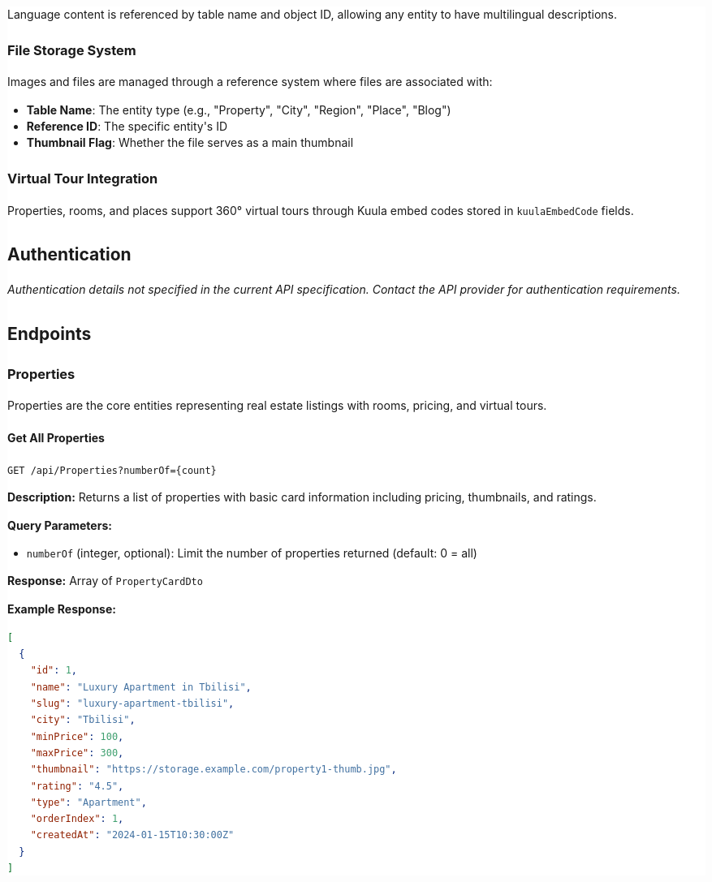 Language content is referenced by table name and object ID, allowing any entity to have multilingual descriptions.

### File Storage System

Images and files are managed through a reference system where files are associated with:

- **Table Name**: The entity type (e.g., "Property", "City", "Region", "Place", "Blog")
- **Reference ID**: The specific entity's ID  
- **Thumbnail Flag**: Whether the file serves as a main thumbnail

### Virtual Tour Integration

Properties, rooms, and places support 360° virtual tours through Kuula embed codes stored in `kuulaEmbedCode` fields.

## Authentication

*Authentication details not specified in the current API specification. Contact the API provider for authentication requirements.*

## Endpoints

### Properties

Properties are the core entities representing real estate listings with rooms, pricing, and virtual tours.

#### Get All Properties

```http
GET /api/Properties?numberOf={count}
```

**Description:** Returns a list of properties with basic card information including pricing, thumbnails, and ratings.

**Query Parameters:**
- `numberOf` (integer, optional): Limit the number of properties returned (default: 0 = all)

**Response:** Array of `PropertyCardDto`

**Example Response:**
```json
[
  {
    "id": 1,
    "name": "Luxury Apartment in Tbilisi",
    "slug": "luxury-apartment-tbilisi",
    "city": "Tbilisi",
    "minPrice": 100,
    "maxPrice": 300,
    "thumbnail": "https://storage.example.com/property1-thumb.jpg",
    "rating": "4.5",
    "type": "Apartment",
    "orderIndex": 1,
    "createdAt": "2024-01-15T10:30:00Z"
  }
]
```
